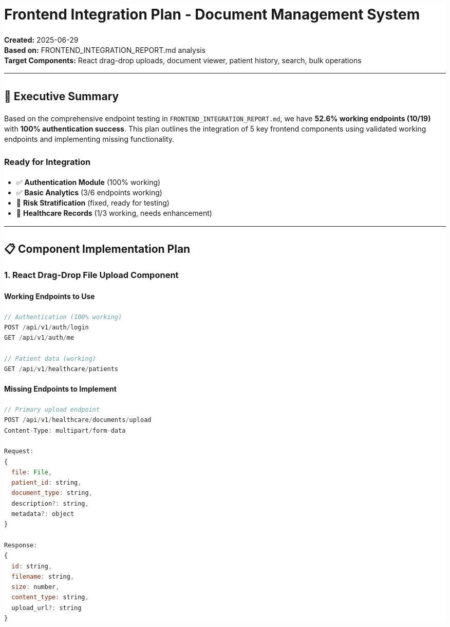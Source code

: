 # Frontend Integration Plan - Document Management System

**Created:** 2025-06-29  
**Based on:** FRONTEND_INTEGRATION_REPORT.md analysis  
**Target Components:** React drag-drop uploads, document viewer, patient history, search, bulk operations

---

## 🎯 Executive Summary

Based on the comprehensive endpoint testing in `FRONTEND_INTEGRATION_REPORT.md`, we have **52.6% working endpoints (10/19)** with **100% authentication success**. This plan outlines the integration of 5 key frontend components using validated working endpoints and implementing missing functionality.

### Ready for Integration
- ✅ **Authentication Module** (100% working)
- ✅ **Basic Analytics** (3/6 endpoints working)
- 🔧 **Risk Stratification** (fixed, ready for testing)
- 🔧 **Healthcare Records** (1/3 working, needs enhancement)

---

## 📋 Component Implementation Plan

### 1. React Drag-Drop File Upload Component

#### Working Endpoints to Use
```javascript
// Authentication (100% working)
POST /api/v1/auth/login
GET /api/v1/auth/me

// Patient data (working)
GET /api/v1/healthcare/patients
```

#### Missing Endpoints to Implement
```javascript
// Primary upload endpoint
POST /api/v1/healthcare/documents/upload
Content-Type: multipart/form-data

Request:
{
  file: File,
  patient_id: string,
  document_type: string,
  description?: string,
  metadata?: object
}

Response:
{
  id: string,
  filename: string,
  size: number,
  content_type: string,
  upload_url?: string
}
```
